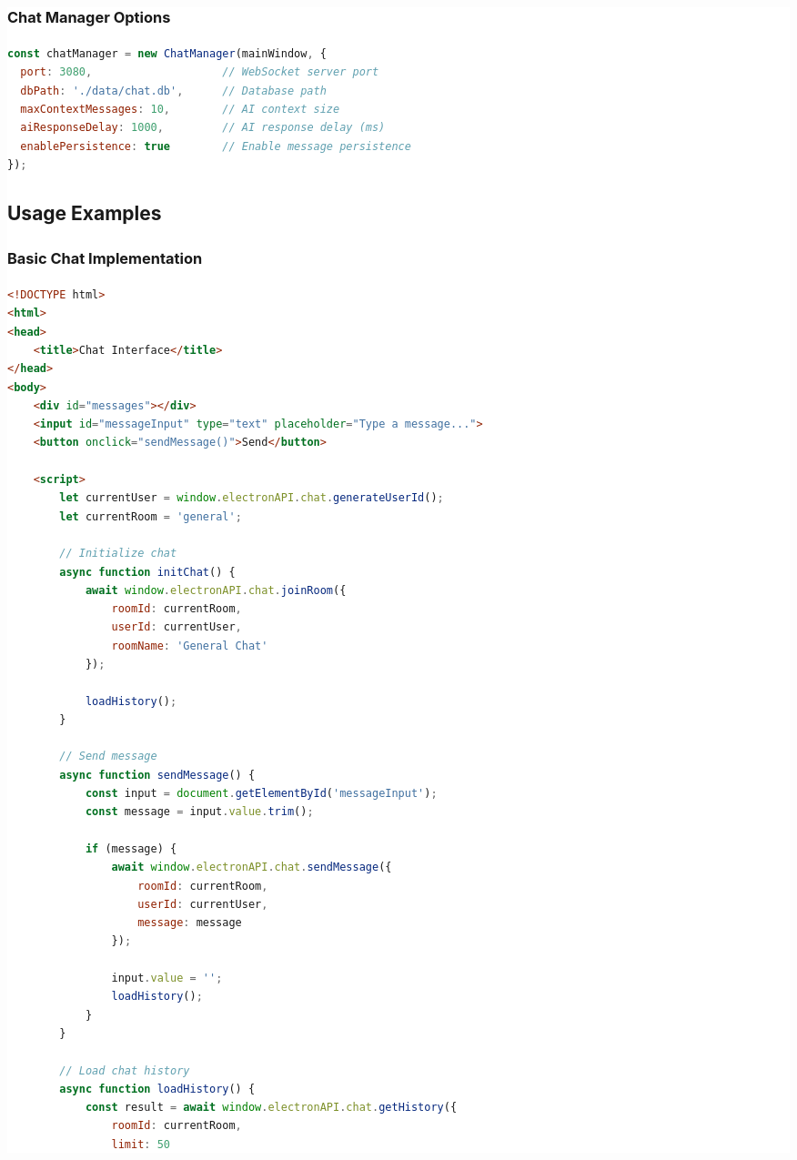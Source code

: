 ### Chat Manager Options
```javascript
const chatManager = new ChatManager(mainWindow, {
  port: 3080,                    // WebSocket server port
  dbPath: './data/chat.db',      // Database path
  maxContextMessages: 10,        // AI context size
  aiResponseDelay: 1000,         // AI response delay (ms)
  enablePersistence: true        // Enable message persistence
});
```

## Usage Examples

### Basic Chat Implementation

```html
<!DOCTYPE html>
<html>
<head>
    <title>Chat Interface</title>
</head>
<body>
    <div id="messages"></div>
    <input id="messageInput" type="text" placeholder="Type a message...">
    <button onclick="sendMessage()">Send</button>

    <script>
        let currentUser = window.electronAPI.chat.generateUserId();
        let currentRoom = 'general';

        // Initialize chat
        async function initChat() {
            await window.electronAPI.chat.joinRoom({
                roomId: currentRoom,
                userId: currentUser,
                roomName: 'General Chat'
            });
            
            loadHistory();
        }

        // Send message
        async function sendMessage() {
            const input = document.getElementById('messageInput');
            const message = input.value.trim();
            
            if (message) {
                await window.electronAPI.chat.sendMessage({
                    roomId: currentRoom,
                    userId: currentUser,
                    message: message
                });
                
                input.value = '';
                loadHistory();
            }
        }

        // Load chat history
        async function loadHistory() {
            const result = await window.electronAPI.chat.getHistory({
                roomId: currentRoom,
                limit: 50
```